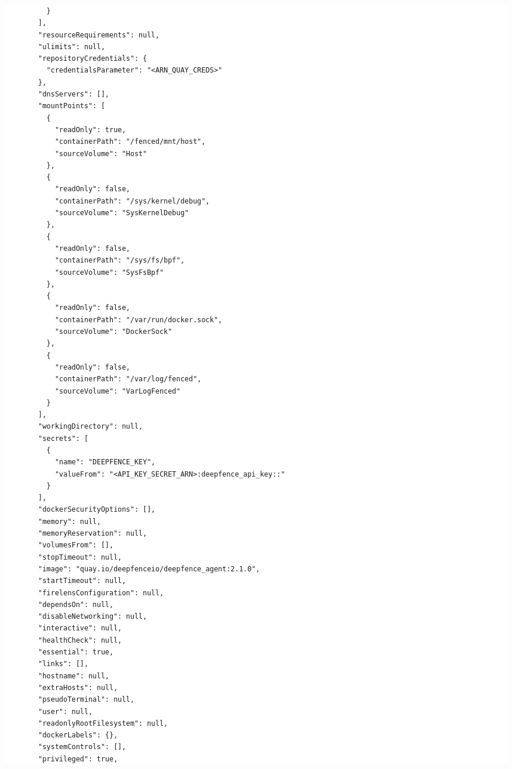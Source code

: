               }
            ],
            "resourceRequirements": null,
            "ulimits": null,
            "repositoryCredentials": {
              "credentialsParameter": "<ARN_QUAY_CREDS>"
            },
            "dnsServers": [],
            "mountPoints": [
              {
                "readOnly": true,
                "containerPath": "/fenced/mnt/host",
                "sourceVolume": "Host"
              },
              {
                "readOnly": false,
                "containerPath": "/sys/kernel/debug",
                "sourceVolume": "SysKernelDebug"
              },
              {
                "readOnly": false,
                "containerPath": "/sys/fs/bpf",
                "sourceVolume": "SysFsBpf"
              },
              {
                "readOnly": false,
                "containerPath": "/var/run/docker.sock",
                "sourceVolume": "DockerSock"
              },
              {
                "readOnly": false,
                "containerPath": "/var/log/fenced",
                "sourceVolume": "VarLogFenced"
              }
            ],
            "workingDirectory": null,
            "secrets": [
              {
                "name": "DEEPFENCE_KEY",
                "valueFrom": "<API_KEY_SECRET_ARN>:deepfence_api_key::"
              }
            ],
            "dockerSecurityOptions": [],
            "memory": null,
            "memoryReservation": null,
            "volumesFrom": [],
            "stopTimeout": null,
            "image": "quay.io/deepfenceio/deepfence_agent:2.1.0",
            "startTimeout": null,
            "firelensConfiguration": null,
            "dependsOn": null,
            "disableNetworking": null,
            "interactive": null,
            "healthCheck": null,
            "essential": true,
            "links": [],
            "hostname": null,
            "extraHosts": null,
            "pseudoTerminal": null,
            "user": null,
            "readonlyRootFilesystem": null,
            "dockerLabels": {},
            "systemControls": [],
            "privileged": true,